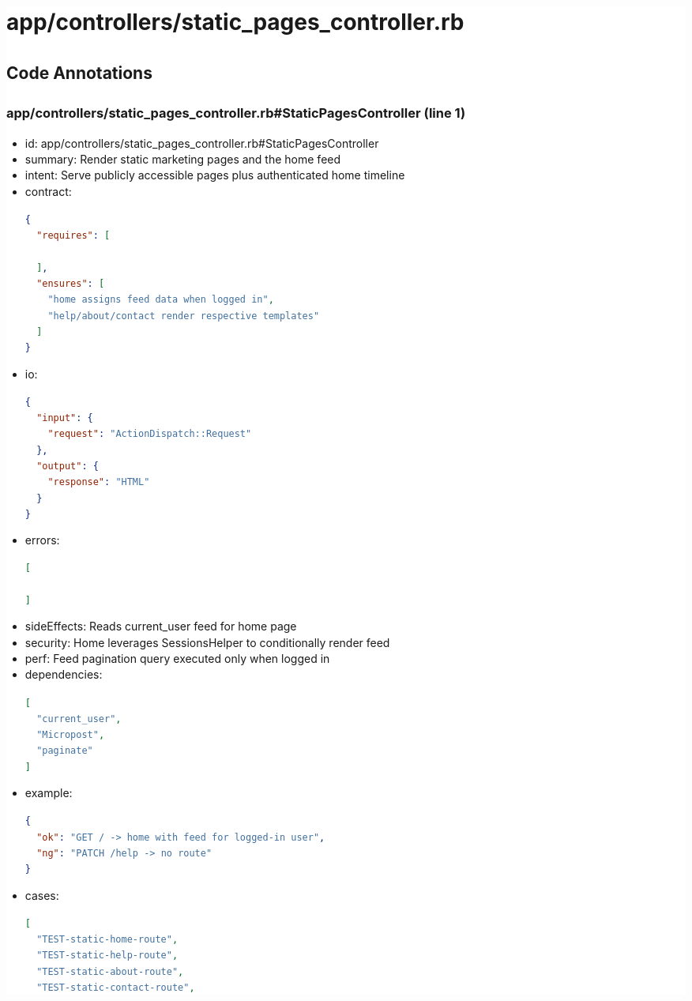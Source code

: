 # app/controllers/static_pages_controller.rb

## Code Annotations

### app/controllers/static_pages_controller.rb#StaticPagesController (line 1)
- id: app/controllers/static_pages_controller.rb#StaticPagesController
- summary: Render static marketing pages and the home feed
- intent: Serve publicly accessible pages plus authenticated home timeline
- contract:
  ```json
  {
    "requires": [
  
    ],
    "ensures": [
      "home assigns feed data when logged in",
      "help/about/contact render respective templates"
    ]
  }
  ```
- io:
  ```json
  {
    "input": {
      "request": "ActionDispatch::Request"
    },
    "output": {
      "response": "HTML"
    }
  }
  ```
- errors:
  ```json
  [
  
  ]
  ```
- sideEffects: Reads current_user feed for home page
- security: Home leverages SessionsHelper to conditionally render feed
- perf: Feed pagination query executed only when logged in
- dependencies:
  ```json
  [
    "current_user",
    "Micropost",
    "paginate"
  ]
  ```
- example:
  ```json
  {
    "ok": "GET / -> home with feed for logged-in user",
    "ng": "PATCH /help -> no route"
  }
  ```
- cases:
  ```json
  [
    "TEST-static-home-route",
    "TEST-static-help-route",
    "TEST-static-about-route",
    "TEST-static-contact-route",
  ```